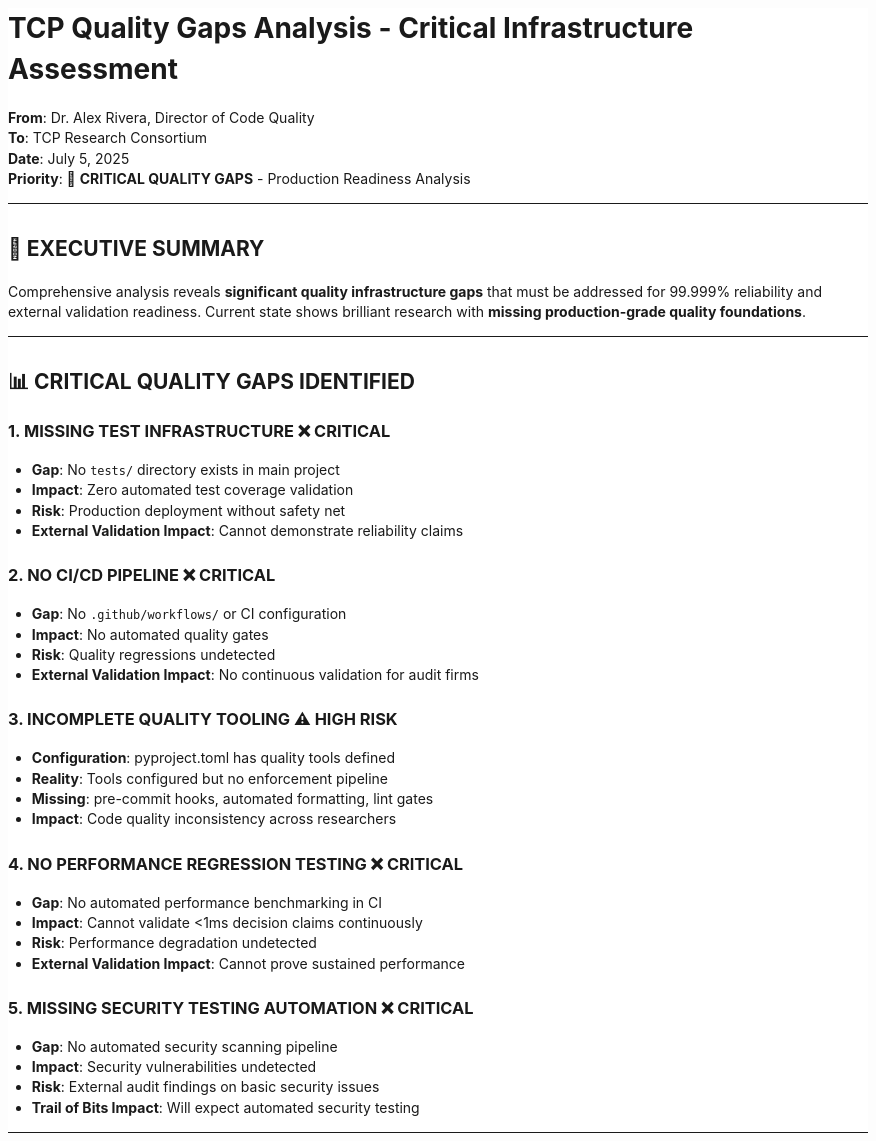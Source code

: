 # TCP Quality Gaps Analysis - Critical Infrastructure Assessment

**From**: Dr. Alex Rivera, Director of Code Quality  
**To**: TCP Research Consortium  
**Date**: July 5, 2025  
**Priority**: 🚨 **CRITICAL QUALITY GAPS** - Production Readiness Analysis  

---

## 🎯 **EXECUTIVE SUMMARY**

Comprehensive analysis reveals **significant quality infrastructure gaps** that must be addressed for 99.999% reliability and external validation readiness. Current state shows brilliant research with **missing production-grade quality foundations**.

---

## 📊 **CRITICAL QUALITY GAPS IDENTIFIED**

### 1. **MISSING TEST INFRASTRUCTURE** ❌ CRITICAL
- **Gap**: No `tests/` directory exists in main project
- **Impact**: Zero automated test coverage validation
- **Risk**: Production deployment without safety net
- **External Validation Impact**: Cannot demonstrate reliability claims

### 2. **NO CI/CD PIPELINE** ❌ CRITICAL  
- **Gap**: No `.github/workflows/` or CI configuration
- **Impact**: No automated quality gates
- **Risk**: Quality regressions undetected
- **External Validation Impact**: No continuous validation for audit firms

### 3. **INCOMPLETE QUALITY TOOLING** ⚠️ HIGH RISK
- **Configuration**: pyproject.toml has quality tools defined
- **Reality**: Tools configured but no enforcement pipeline
- **Missing**: pre-commit hooks, automated formatting, lint gates
- **Impact**: Code quality inconsistency across researchers

### 4. **NO PERFORMANCE REGRESSION TESTING** ❌ CRITICAL
- **Gap**: No automated performance benchmarking in CI
- **Impact**: Cannot validate <1ms decision claims continuously  
- **Risk**: Performance degradation undetected
- **External Validation Impact**: Cannot prove sustained performance

### 5. **MISSING SECURITY TESTING AUTOMATION** ❌ CRITICAL
- **Gap**: No automated security scanning pipeline
- **Impact**: Security vulnerabilities undetected
- **Risk**: External audit findings on basic security issues
- **Trail of Bits Impact**: Will expect automated security testing

---